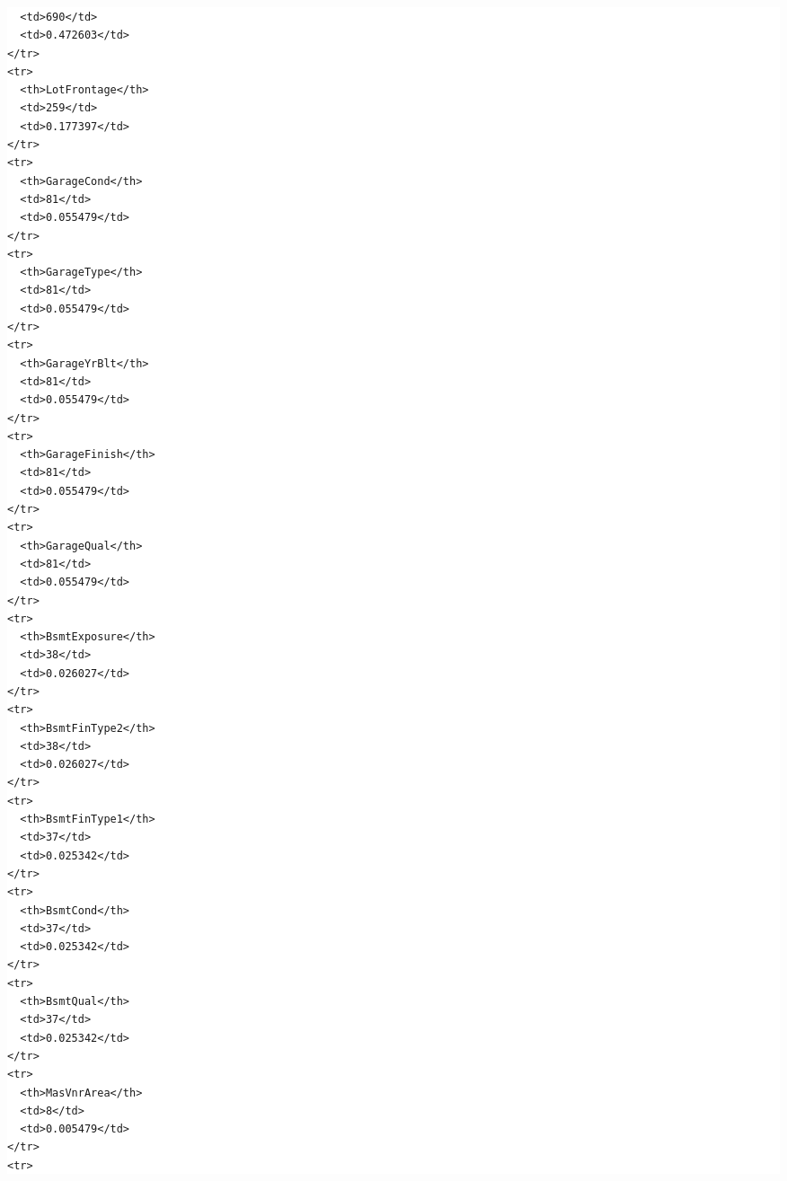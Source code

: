       <td>690</td>
      <td>0.472603</td>
    </tr>
    <tr>
      <th>LotFrontage</th>
      <td>259</td>
      <td>0.177397</td>
    </tr>
    <tr>
      <th>GarageCond</th>
      <td>81</td>
      <td>0.055479</td>
    </tr>
    <tr>
      <th>GarageType</th>
      <td>81</td>
      <td>0.055479</td>
    </tr>
    <tr>
      <th>GarageYrBlt</th>
      <td>81</td>
      <td>0.055479</td>
    </tr>
    <tr>
      <th>GarageFinish</th>
      <td>81</td>
      <td>0.055479</td>
    </tr>
    <tr>
      <th>GarageQual</th>
      <td>81</td>
      <td>0.055479</td>
    </tr>
    <tr>
      <th>BsmtExposure</th>
      <td>38</td>
      <td>0.026027</td>
    </tr>
    <tr>
      <th>BsmtFinType2</th>
      <td>38</td>
      <td>0.026027</td>
    </tr>
    <tr>
      <th>BsmtFinType1</th>
      <td>37</td>
      <td>0.025342</td>
    </tr>
    <tr>
      <th>BsmtCond</th>
      <td>37</td>
      <td>0.025342</td>
    </tr>
    <tr>
      <th>BsmtQual</th>
      <td>37</td>
      <td>0.025342</td>
    </tr>
    <tr>
      <th>MasVnrArea</th>
      <td>8</td>
      <td>0.005479</td>
    </tr>
    <tr>